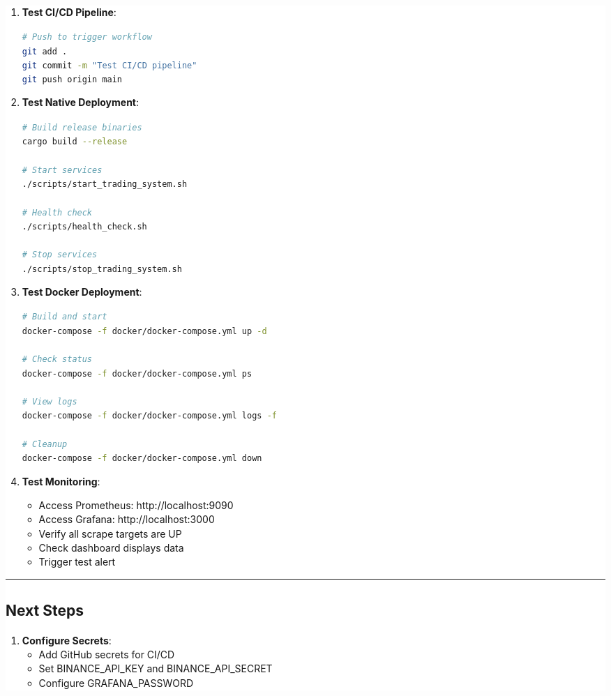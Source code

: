 1. **Test CI/CD Pipeline**:
   ```bash
   # Push to trigger workflow
   git add .
   git commit -m "Test CI/CD pipeline"
   git push origin main
   ```

2. **Test Native Deployment**:
   ```bash
   # Build release binaries
   cargo build --release

   # Start services
   ./scripts/start_trading_system.sh

   # Health check
   ./scripts/health_check.sh

   # Stop services
   ./scripts/stop_trading_system.sh
   ```

3. **Test Docker Deployment**:
   ```bash
   # Build and start
   docker-compose -f docker/docker-compose.yml up -d

   # Check status
   docker-compose -f docker/docker-compose.yml ps

   # View logs
   docker-compose -f docker/docker-compose.yml logs -f

   # Cleanup
   docker-compose -f docker/docker-compose.yml down
   ```

4. **Test Monitoring**:
   - Access Prometheus: http://localhost:9090
   - Access Grafana: http://localhost:3000
   - Verify all scrape targets are UP
   - Check dashboard displays data
   - Trigger test alert

---

## Next Steps

1. **Configure Secrets**:
   - Add GitHub secrets for CI/CD
   - Set BINANCE_API_KEY and BINANCE_API_SECRET
   - Configure GRAFANA_PASSWORD
